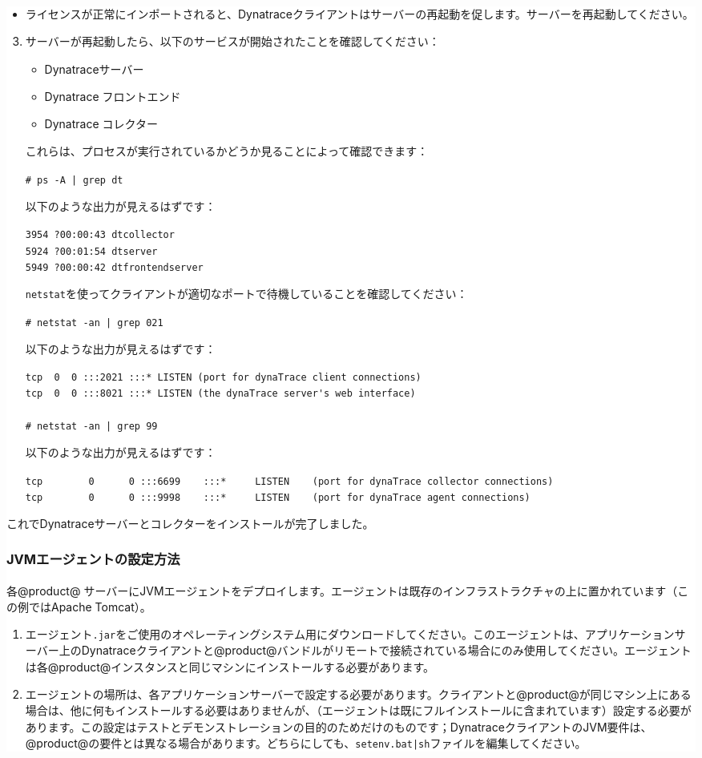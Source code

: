 

   - ライセンスが正常にインポートされると、Dynatraceクライアントはサーバーの再起動を促します。サーバーを再起動してください。

3. サーバーが再起動したら、以下のサービスが開始されたことを確認してください：



   - Dynatraceサーバー

   - Dynatrace フロントエンド

   - Dynatrace コレクター

   これらは、プロセスが実行されているかどうか見ることによって確認できます：

       # ps -A | grep dt
   
   以下のような出力が見えるはずです：



       3954 ?00:00:43 dtcollector
       5924 ?00:01:54 dtserver
       5949 ?00:00:42 dtfrontendserver
   
   `netstat`を使ってクライアントが適切なポートで待機していることを確認してください：

       # netstat -an | grep 021
   
   以下のような出力が見えるはずです：



       tcp  0  0 :::2021 :::* LISTEN (port for dynaTrace client connections)
       tcp  0  0 :::8021 :::* LISTEN (the dynaTrace server's web interface)
       
       # netstat -an | grep 99
   
   以下のような出力が見えるはずです：



       tcp        0      0 :::6699    :::*     LISTEN    (port for dynaTrace collector connections)
       tcp        0      0 :::9998    :::*     LISTEN    (port for dynaTrace agent connections)
   
 これでDynatraceサーバーとコレクターをインストールが完了しました。

### JVMエージェントの設定方法


各@product@ サーバーにJVMエージェントをデプロイします。エージェントは既存のインフラストラクチャの上に置かれています（この例ではApache Tomcat）。

1. エージェント`.jar`をご使用のオペレーティングシステム用にダウンロードしてください。このエージェントは、アプリケーションサーバー上のDynatraceクライアントと@product@バンドルがリモートで接続されている場合にのみ使用してください。エージェントは各@product@インスタンスと同じマシンにインストールする必要があります。

2. エージェントの場所は、各アプリケーションサーバーで設定する必要があります。クライアントと@product@が同じマシン上にある場合は、他に何もインストールする必要はありませんが、（エージェントは既にフルインストールに含まれています）設定する必要があります。この設定はテストとデモンストレーションの目的のためだけのものです；DynatraceクライアントのJVM要件は、@product@の要件とは異なる場合があります。どちらにしても、`setenv.bat|sh`ファイルを編集してください。
